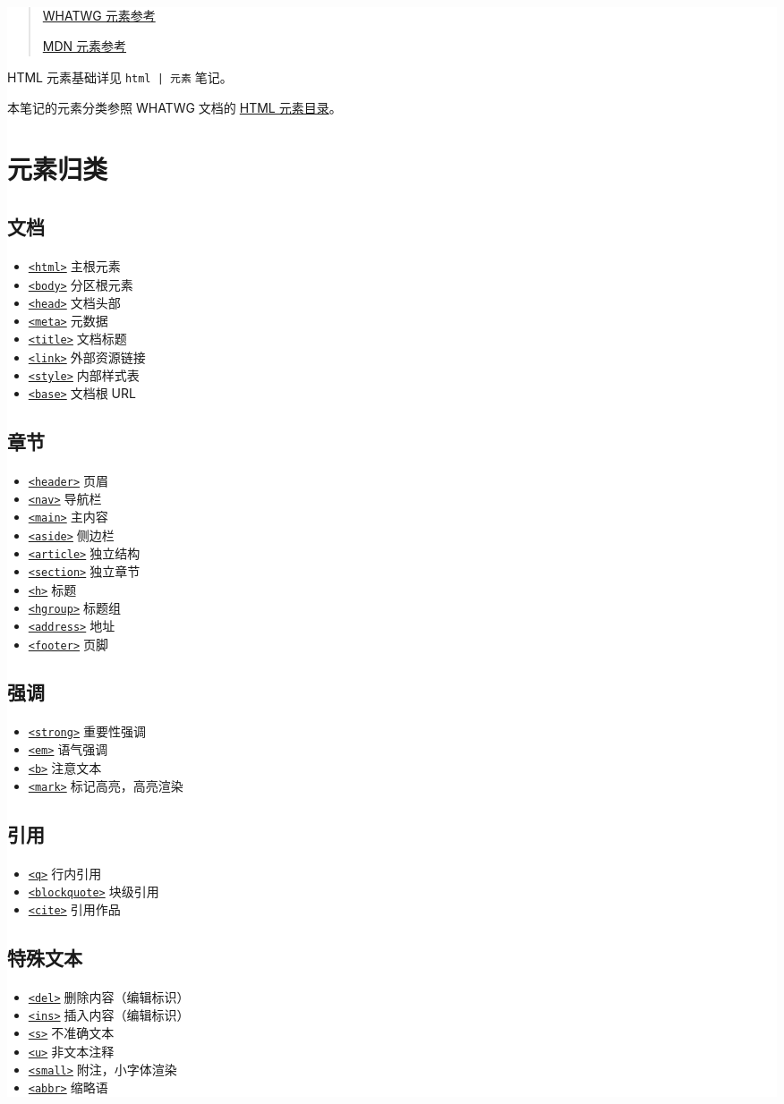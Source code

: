 > [WHATWG 元素参考](https://html.spec.whatwg.org/multipage/indices.html#Elements-3 "WHATWG 元素参考")
>
> [MDN 元素参考](https://developer.mozilla.org/zh-CN/docs/Web/HTML/Reference/Elements "MDN HTML 元素参考")

HTML 元素基础详见 `html | 元素` 笔记。

本笔记的元素分类参照 WHATWG 文档的 [HTML 元素目录](https://html.spec.whatwg.org/multipage/#toc-semantics)。

# 元素归类

## 文档

- [`<html>`](#`<html>`) 主根元素
- [`<body>`](#`<body>`) 分区根元素
- [`<head>`](#`<head>`) 文档头部
- [`<meta>`](#`<meta>`) 元数据
- [`<title>`](#`<title>`) 文档标题
- [`<link>`](#`<link>`) 外部资源链接
- [`<style>`](#`<style>`) 内部样式表
- [`<base>`](#`<base>`) 文档根 URL

## 章节

- [`<header>`](#`<header>`) 页眉
- [`<nav>`](#`<nav>`) 导航栏
- [`<main>`](#`<main>`) 主内容
- [`<aside>`](#`<aside>`) 侧边栏
- [`<article>`](#`<article>`) 独立结构
- [`<section>`](#`<section>`) 独立章节
- [`<h>`](#`<h>`) 标题
- [`<hgroup>`](#`<hgroup>`) 标题组
- [`<address>`](#`<address>`) 地址
- [`<footer>`](#`<footer>`) 页脚

## 强调

- [`<strong>`](#`<strong>`) 重要性强调
- [`<em>`](#`<em>`) 语气强调
- [`<b>`](#`<b>`) 注意文本
- [`<mark>`](#`<mark>`) 标记高亮，高亮渲染

## 引用

- [`<q>`](#`<q>`) 行内引用
- [`<blockquote>`](#`<blockquote>`) 块级引用
- [`<cite>`](#`<cite>`) 引用作品

## 特殊文本

- [`<del>`](#`<del>`) 删除内容（编辑标识）
- [`<ins>`](#`<ins>`) 插入内容（编辑标识）
- [`<s>`](#`<s>`) 不准确文本
- [`<u>`](#`<u>`) 非文本注释
- [`<small>`](#`<small>`) 附注，小字体渲染
- [`<abbr>`](#`<abbr>`) 缩略语

